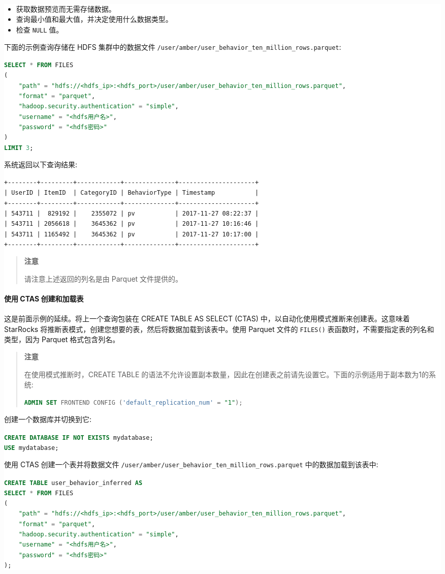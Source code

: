 - 获取数据预览而无需存储数据。
- 查询最小值和最大值，并决定使用什么数据类型。
- 检查 `NULL` 值。

下面的示例查询存储在 HDFS 集群中的数据文件 `/user/amber/user_behavior_ten_million_rows.parquet`:

```SQL
SELECT * FROM FILES
(
    "path" = "hdfs://<hdfs_ip>:<hdfs_port>/user/amber/user_behavior_ten_million_rows.parquet",
    "format" = "parquet",
    "hadoop.security.authentication" = "simple",
    "username" = "<hdfs用户名>",
    "password" = "<hdfs密码>"
)
LIMIT 3;
```

系统返回以下查询结果:

```Plaintext
+--------+---------+------------+--------------+---------------------+
| UserID | ItemID  | CategoryID | BehaviorType | Timestamp           |
+--------+---------+------------+--------------+---------------------+
| 543711 |  829192 |    2355072 | pv           | 2017-11-27 08:22:37 |
| 543711 | 2056618 |    3645362 | pv           | 2017-11-27 10:16:46 |
| 543711 | 1165492 |    3645362 | pv           | 2017-11-27 10:17:00 |
+--------+---------+------------+--------------+---------------------+
```

> **注意**
>
> 请注意上述返回的列名是由 Parquet 文件提供的。

#### 使用 CTAS 创建和加载表

这是前面示例的延续。将上一个查询包装在 CREATE TABLE AS SELECT (CTAS) 中，以自动化使用模式推断来创建表。这意味着 StarRocks 将推断表模式，创建您想要的表，然后将数据加载到该表中。使用 Parquet 文件的 `FILES()` 表函数时，不需要指定表的列名和类型，因为 Parquet 格式包含列名。

> **注意**
>
> 在使用模式推断时，CREATE TABLE 的语法不允许设置副本数量，因此在创建表之前请先设置它。下面的示例适用于副本数为1的系统:
>
> ```SQL
> ADMIN SET FRONTEND CONFIG ('default_replication_num' = "1");
> ```

创建一个数据库并切换到它:

```SQL
CREATE DATABASE IF NOT EXISTS mydatabase;
USE mydatabase;
```

使用 CTAS 创建一个表并将数据文件 `/user/amber/user_behavior_ten_million_rows.parquet` 中的数据加载到该表中:

```SQL
CREATE TABLE user_behavior_inferred AS
SELECT * FROM FILES
(
    "path" = "hdfs://<hdfs_ip>:<hdfs_port>/user/amber/user_behavior_ten_million_rows.parquet",
    "format" = "parquet",
    "hadoop.security.authentication" = "simple",
    "username" = "<hdfs用户名>",
    "password" = "<hdfs密码>"
);
```
